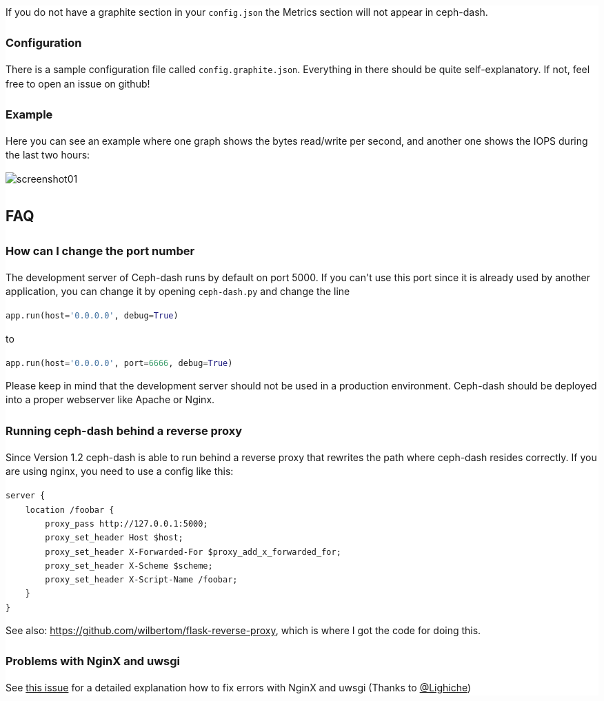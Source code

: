If you do not have a graphite section in your ```config.json``` the Metrics section will not appear in ceph-dash.

### Configuration

There is a sample configuration file called ```config.graphite.json```. Everything in there should be quite self-explanatory. If not, feel free to open an issue on github!

### Example

Here you can see an example where one graph shows the bytes read/write per second, and another one shows the IOPS during the last two hours:

![screenshot01](https://github.com/crapworks/ceph-dash/raw/master/screenshots/ceph-dash-graphite.png)

FAQ
---

### How can I change the port number

The development server of Ceph-dash runs by default on port 5000. If you can't use this port since it is already used by another application, you can change it by opening `ceph-dash.py` and change the line
```python
app.run(host='0.0.0.0', debug=True)
```
to
```python
app.run(host='0.0.0.0', port=6666, debug=True)
```
Please keep in mind that the development server should not be used in a production environment. Ceph-dash should be deployed into a proper webserver like Apache or Nginx.

### Running ceph-dash behind a reverse proxy

Since Version 1.2 ceph-dash is able to run behind a reverse proxy that rewrites the path where ceph-dash resides correctly. If you are using nginx, you need to use a config like this:

```
server {
    location /foobar {
        proxy_pass http://127.0.0.1:5000;
        proxy_set_header Host $host;
        proxy_set_header X-Forwarded-For $proxy_add_x_forwarded_for;
        proxy_set_header X-Scheme $scheme;
        proxy_set_header X-Script-Name /foobar;
    }
}

```

See also: https://github.com/wilbertom/flask-reverse-proxy, which is where I got the code for doing this.

### Problems with NginX and uwsgi

See [this issue](/../../issues/35) for a detailed explanation how to fix errors with NginX and uwsgi (Thanks to [@Lighiche](https://github.com/Lighiche))
